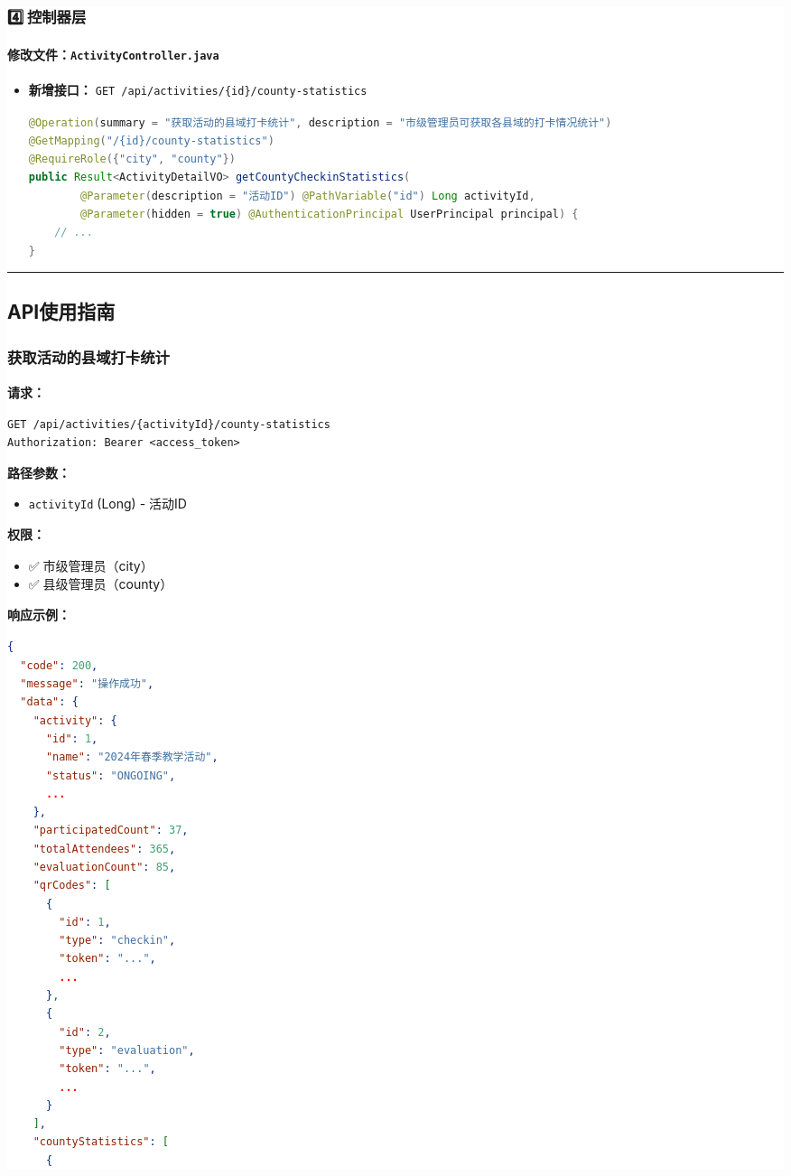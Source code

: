 ### 4️⃣ **控制器层**

#### 修改文件：`ActivityController.java`
- **新增接口：** `GET /api/activities/{id}/county-statistics`
  ```java
  @Operation(summary = "获取活动的县域打卡统计", description = "市级管理员可获取各县域的打卡情况统计")
  @GetMapping("/{id}/county-statistics")
  @RequireRole({"city", "county"})
  public Result<ActivityDetailVO> getCountyCheckinStatistics(
          @Parameter(description = "活动ID") @PathVariable("id") Long activityId,
          @Parameter(hidden = true) @AuthenticationPrincipal UserPrincipal principal) {
      // ...
  }
  ```

---

## API使用指南

### 获取活动的县域打卡统计

**请求：**
```
GET /api/activities/{activityId}/county-statistics
Authorization: Bearer <access_token>
```

**路径参数：**
- `activityId` (Long) - 活动ID

**权限：**
- ✅ 市级管理员（city）
- ✅ 县级管理员（county）

**响应示例：**
```json
{
  "code": 200,
  "message": "操作成功",
  "data": {
    "activity": {
      "id": 1,
      "name": "2024年春季教学活动",
      "status": "ONGOING",
      ...
    },
    "participatedCount": 37,
    "totalAttendees": 365,
    "evaluationCount": 85,
    "qrCodes": [
      {
        "id": 1,
        "type": "checkin",
        "token": "...",
        ...
      },
      {
        "id": 2,
        "type": "evaluation",
        "token": "...",
        ...
      }
    ],
    "countyStatistics": [
      {
```
